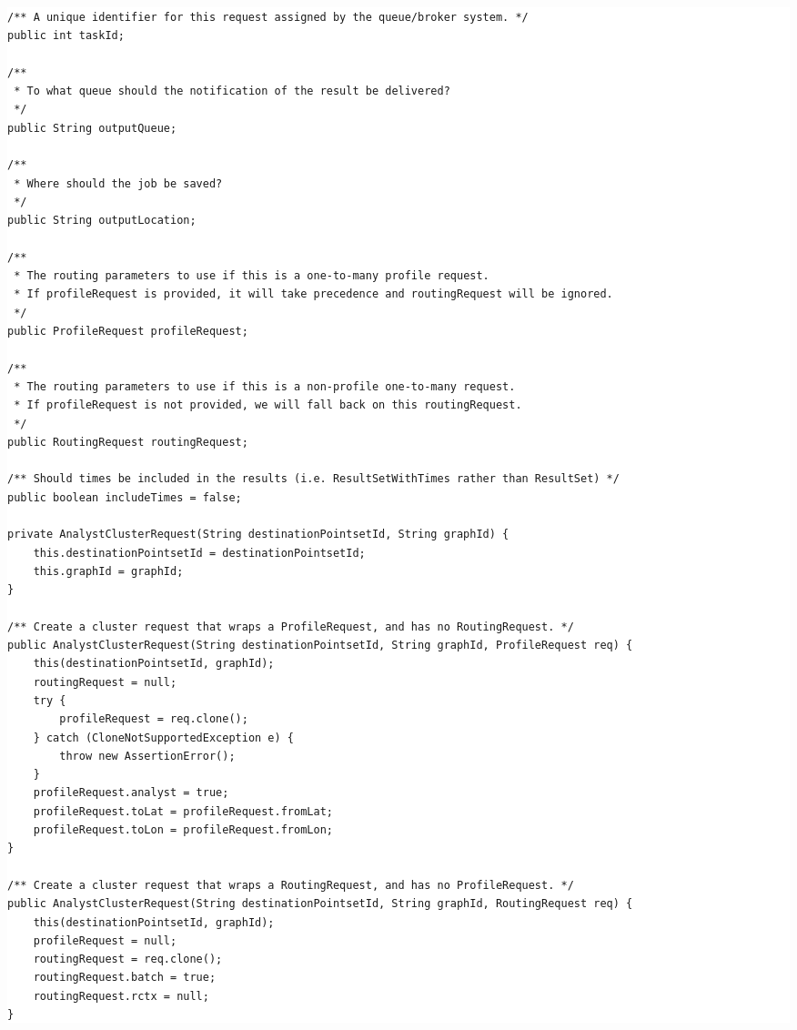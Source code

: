 	/** A unique identifier for this request assigned by the queue/broker system. */
	public int taskId;

	/**
	 * To what queue should the notification of the result be delivered?
	 */
	public String outputQueue;

	/**
	 * Where should the job be saved?
	 */
	public String outputLocation;

	/**
	 * The routing parameters to use if this is a one-to-many profile request.
	 * If profileRequest is provided, it will take precedence and routingRequest will be ignored.
	 */
	public ProfileRequest profileRequest;

	/**
	 * The routing parameters to use if this is a non-profile one-to-many request.
	 * If profileRequest is not provided, we will fall back on this routingRequest.
	 */
	public RoutingRequest routingRequest;

	/** Should times be included in the results (i.e. ResultSetWithTimes rather than ResultSet) */
	public boolean includeTimes = false;
	
	private AnalystClusterRequest(String destinationPointsetId, String graphId) {
		this.destinationPointsetId = destinationPointsetId;
		this.graphId = graphId;
	}

	/** Create a cluster request that wraps a ProfileRequest, and has no RoutingRequest. */
	public AnalystClusterRequest(String destinationPointsetId, String graphId, ProfileRequest req) {
		this(destinationPointsetId, graphId);
		routingRequest = null;
		try {
			profileRequest = req.clone();
		} catch (CloneNotSupportedException e) {
			throw new AssertionError();
		}
		profileRequest.analyst = true;
		profileRequest.toLat = profileRequest.fromLat;
		profileRequest.toLon = profileRequest.fromLon;
	}

	/** Create a cluster request that wraps a RoutingRequest, and has no ProfileRequest. */
	public AnalystClusterRequest(String destinationPointsetId, String graphId, RoutingRequest req) {
		this(destinationPointsetId, graphId);
		profileRequest = null;
		routingRequest = req.clone();
		routingRequest.batch = true;
		routingRequest.rctx = null;
	}
